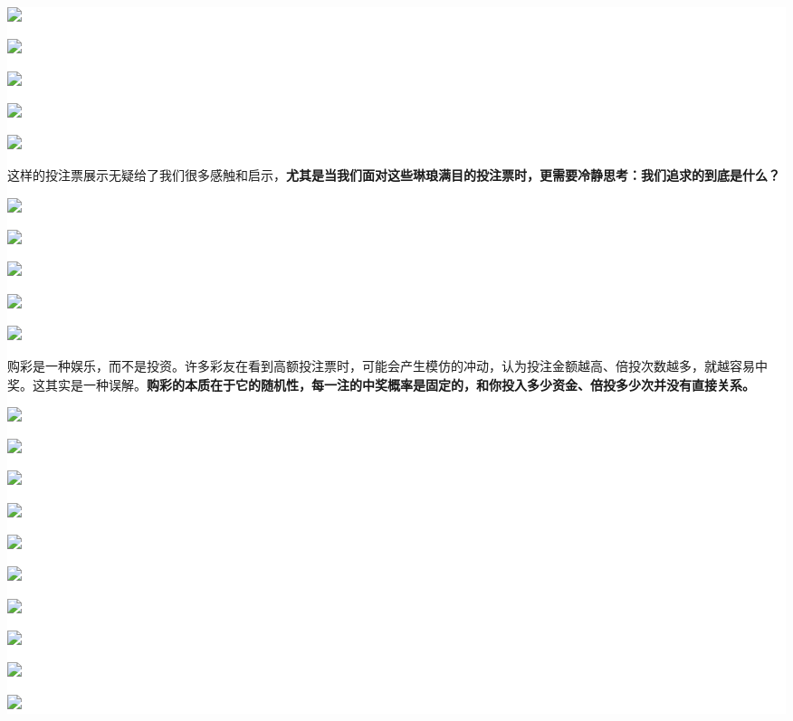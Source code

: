 ![](https://cdn.jsdelivr.net/gh/wangwenjie1314/PicCDN/2024-8-29/1724921822934-image.png)


![](https://cdn.jsdelivr.net/gh/wangwenjie1314/PicCDN/2024-8-29/1724921869979-image.png)

![](https://cdn.jsdelivr.net/gh/wangwenjie1314/PicCDN/2024-8-29/1724921879310-image.png)

![](https://cdn.jsdelivr.net/gh/wangwenjie1314/PicCDN/2024-8-29/1724921886769-image.png)


![](https://cdn.jsdelivr.net/gh/wangwenjie1314/PicCDN/2024-8-29/1724921894935-image.png)

这样的投注票展示无疑给了我们很多感触和启示，**尤其是当我们面对这些琳琅满目的投注票时，更需要冷静思考：我们追求的到底是什么？**

![](https://cdn.jsdelivr.net/gh/wangwenjie1314/PicCDN/2024-8-29/1724921973288-image.png)

![](https://cdn.jsdelivr.net/gh/wangwenjie1314/PicCDN/2024-8-29/1724921962792-image.png)


![](https://cdn.jsdelivr.net/gh/wangwenjie1314/PicCDN/2024-8-29/1724921936050-image.png)

![](https://cdn.jsdelivr.net/gh/wangwenjie1314/PicCDN/2024-8-29/1724921922799-image.png)

![](https://cdn.jsdelivr.net/gh/wangwenjie1314/PicCDN/2024-8-29/1724921914355-image.png)


购彩是一种娱乐，而不是投资。许多彩友在看到高额投注票时，可能会产生模仿的冲动，认为投注金额越高、倍投次数越多，就越容易中奖。这其实是一种误解。**购彩的本质在于它的随机性，每一注的中奖概率是固定的，和你投入多少资金、倍投多少次并没有直接关系。**


![](https://cdn.jsdelivr.net/gh/wangwenjie1314/PicCDN/2024-8-29/1724921985454-image.png)

![](https://cdn.jsdelivr.net/gh/wangwenjie1314/PicCDN/2024-8-29/1724921644051-image.png)


![](https://cdn.jsdelivr.net/gh/wangwenjie1314/PicCDN/2024-8-29/1724922002101-image.png)

![](https://cdn.jsdelivr.net/gh/wangwenjie1314/PicCDN/2024-8-29/1724921995276-image.png)


![](https://cdn.jsdelivr.net/gh/wangwenjie1314/PicCDN/2024-8-29/1724922020056-image.png)

![](https://cdn.jsdelivr.net/gh/wangwenjie1314/PicCDN/2024-8-29/1724922050943-image.png)

![](https://cdn.jsdelivr.net/gh/wangwenjie1314/PicCDN/2024-8-29/1724922045294-image.png)

![](https://cdn.jsdelivr.net/gh/wangwenjie1314/PicCDN/2024-8-29/1724922039093-image.png)

![](https://cdn.jsdelivr.net/gh/wangwenjie1314/PicCDN/2024-8-29/1724922082024-image.png)


![](https://cdn.jsdelivr.net/gh/wangwenjie1314/PicCDN/2024-8-29/1724922109251-image.png)
